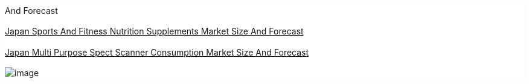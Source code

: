 And Forecast</a></p><p><a href="https://github.com/ruturb23/Insight/blob/main/Sports-And-Fitness-Nutrition-Supplements-Market/Sports-And-Fitness-Nutrition-Supplements-Market.md">Japan Sports And Fitness Nutrition Supplements Market Size And Forecast</a></p><p><a href="https://github.com/ruturb23/Insight/blob/main/Multi-Purpose-Spect-Scanner-Consumption-Market/Multi-Purpose-Spect-Scanner-Consumption-Market.md">Japan Multi Purpose Spect Scanner Consumption Market Size And Forecast</a></p>
![image](https://github.com/user-attachments/assets/0234624d-7f23-4d1f-bded-cb8578742480)
